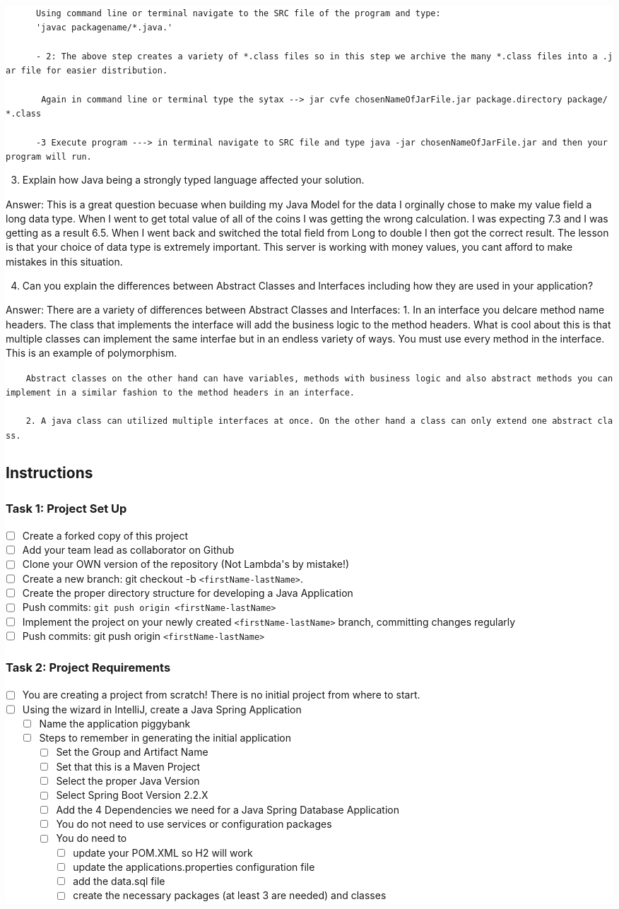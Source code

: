           Using command line or terminal navigate to the SRC file of the program and type: 
          'javac packagename/*.java.'

          - 2: The above step creates a variety of *.class files so in this step we archive the many *.class files into a .jar file for easier distribution.
          
           Again in command line or terminal type the sytax --> jar cvfe chosenNameOfJarFile.jar package.directory package/*.class
           
          -3 Execute program ---> in terminal navigate to SRC file and type java -jar chosenNameOfJarFile.jar and then your program will run. 

3. Explain how Java being a strongly typed language affected your solution.

Answer: This is a great question becuase when building my Java Model for the data I orginally chose
to make my value field a long data type. When I went to get total value of all of the coins I was getting the wrong calculation. I was expecting 7.3 and I was getting as a result 6.5. When I went back and switched the total field from Long to double I then got the correct result. The lesson is that your choice of data type is extremely important. This server is working with money values, you cant afford to make mistakes in this situation. 

4. Can you explain the differences between Abstract Classes and Interfaces including how they are used in your application?

Answer: There are a variety of differences between Abstract Classes and Interfaces:
        1. In an interface you delcare method name headers. The class that implements the interface will add the business logic to the method headers. What is cool about this is that multiple classes can implement the same interfae but in an endless variety of ways. You must use every method in the interface. This is an example of polymorphism. 
        
        Abstract classes on the other hand can have variables, methods with business logic and also abstract methods you can implement in a similar fashion to the method headers in an interface.

        2. A java class can utilized multiple interfaces at once. On the other hand a class can only extend one abstract class.
 

## Instructions

### Task 1: Project Set Up

- [ ] Create a forked copy of this project
- [ ] Add your team lead as collaborator on Github
- [ ] Clone your OWN version of the repository (Not Lambda's by mistake!)
- [ ] Create a new branch: git checkout -b `<firstName-lastName>`.
- [ ] Create the proper directory structure for developing a Java Application
- [ ] Push commits: `git push origin <firstName-lastName>`
- [ ] Implement the project on your newly created `<firstName-lastName>` branch, committing changes regularly
- [ ] Push commits: git push origin `<firstName-lastName>`

### Task 2: Project Requirements

- [ ] You are creating a project from scratch! There is no initial project from where to start.
- [ ] Using the wizard in IntelliJ, create a Java Spring Application
  - [ ] Name the application piggybank
  - [ ] Steps to remember in generating the initial application
    - [ ] Set the Group and Artifact Name
    - [ ] Set that this is a Maven Project
    - [ ] Select the proper Java Version
    - [ ] Select Spring Boot Version 2.2.X
    - [ ] Add the 4 Dependencies we need for a Java Spring Database Application
    - [ ] You do not need to use services or configuration packages
    - [ ] You do need to
      - [ ] update your POM.XML so H2 will work
      - [ ] update the applications.properties configuration file
      - [ ] add the data.sql file
      - [ ] create the necessary packages (at least 3 are needed) and classes